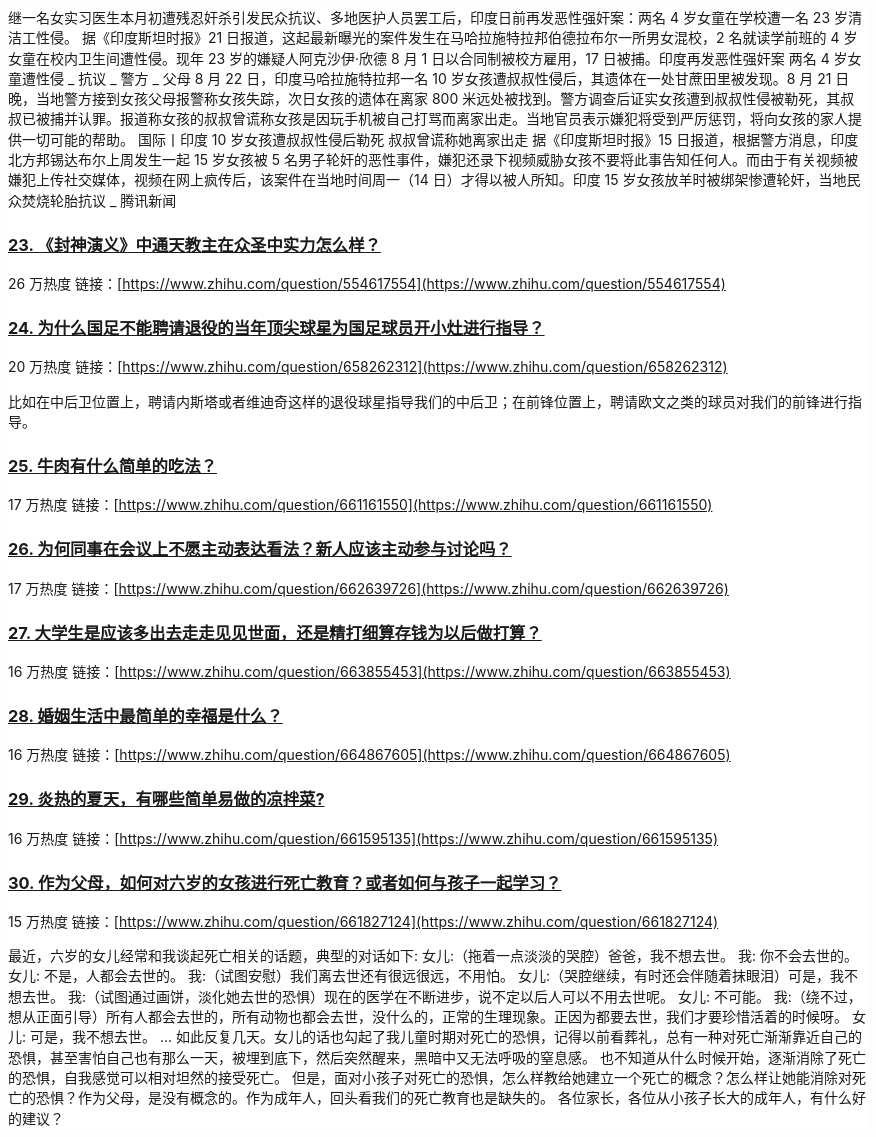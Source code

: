 继一名女实习医生本月初遭残忍奸杀引发民众抗议、多地医护人员罢工后，印度日前再发恶性强奸案：两名 4 岁女童在学校遭一名 23 岁清洁工性侵。 据《印度斯坦时报》21 日报道，这起最新曝光的案件发生在马哈拉施特拉邦伯德拉布尔一所男女混校，2 名就读学前班的 4 岁女童在校内卫生间遭性侵。现年 23 岁的嫌疑人阿克沙伊·欣德 8 月 1 日以合同制被校方雇用，17 日被捕。印度再发恶性强奸案 两名 4 岁女童遭性侵 _ 抗议 _ 警方 _ 父母 8 月 22 日，印度马哈拉施特拉邦一名 10 岁女孩遭叔叔性侵后，其遗体在一处甘蔗田里被发现。8 月 21 日晚，当地警方接到女孩父母报警称女孩失踪，次日女孩的遗体在离家 800 米远处被找到。警方调查后证实女孩遭到叔叔性侵被勒死，其叔叔已被捕并认罪。报道称女孩的叔叔曾谎称女孩是因玩手机被自己打骂而离家出走。当地官员表示嫌犯将受到严厉惩罚，将向女孩的家人提供一切可能的帮助。 国际丨印度 10 岁女孩遭叔叔性侵后勒死 叔叔曾谎称她离家出走 据《印度斯坦时报》15 日报道，根据警方消息，印度北方邦锡达布尔上周发生一起 15 岁女孩被 5 名男子轮奸的恶性事件，嫌犯还录下视频威胁女孩不要将此事告知任何人。而由于有关视频被嫌犯上传社交媒体，视频在网上疯传后，该案件在当地时间周一（14 日）才得以被人所知。印度 15 岁女孩放羊时被绑架惨遭轮奸，当地民众焚烧轮胎抗议 _ 腾讯新闻

### [23. 《封神演义》中通天教主在众圣中实力怎么样？](https://www.zhihu.com/question/554617554)
26 万热度 链接：[https://www.zhihu.com/question/554617554](https://www.zhihu.com/question/554617554)



### [24. 为什么国足不能聘请退役的当年顶尖球星为国足球员开小灶进行指导？](https://www.zhihu.com/question/658262312)
20 万热度 链接：[https://www.zhihu.com/question/658262312](https://www.zhihu.com/question/658262312)

比如在中后卫位置上，聘请内斯塔或者维迪奇这样的退役球星指导我们的中后卫；在前锋位置上，聘请欧文之类的球员对我们的前锋进行指导。

### [25. 牛肉有什么简单的吃法？](https://www.zhihu.com/question/661161550)
17 万热度 链接：[https://www.zhihu.com/question/661161550](https://www.zhihu.com/question/661161550)



### [26. 为何同事在会议上不愿主动表达看法？新人应该主动参与讨论吗？](https://www.zhihu.com/question/662639726)
17 万热度 链接：[https://www.zhihu.com/question/662639726](https://www.zhihu.com/question/662639726)



### [27. 大学生是应该多出去走走见见世面，还是精打细算存钱为以后做打算？](https://www.zhihu.com/question/663855453)
16 万热度 链接：[https://www.zhihu.com/question/663855453](https://www.zhihu.com/question/663855453)



### [28. 婚姻生活中最简单的幸福是什么？](https://www.zhihu.com/question/664867605)
16 万热度 链接：[https://www.zhihu.com/question/664867605](https://www.zhihu.com/question/664867605)



### [29. 炎热的夏天，有哪些简单易做的凉拌菜?](https://www.zhihu.com/question/661595135)
16 万热度 链接：[https://www.zhihu.com/question/661595135](https://www.zhihu.com/question/661595135)



### [30. 作为父母，如何对六岁的女孩进行死亡教育？或者如何与孩子一起学习？](https://www.zhihu.com/question/661827124)
15 万热度 链接：[https://www.zhihu.com/question/661827124](https://www.zhihu.com/question/661827124)

最近，六岁的女儿经常和我谈起死亡相关的话题，典型的对话如下: 女儿:（拖着一点淡淡的哭腔）爸爸，我不想去世。 我: 你不会去世的。 女儿: 不是，人都会去世的。 我:（试图安慰）我们离去世还有很远很远，不用怕。 女儿:（哭腔继续，有时还会伴随着抹眼泪）可是，我不想去世。 我:（试图通过画饼，淡化她去世的恐惧）现在的医学在不断进步，说不定以后人可以不用去世呢。 女儿: 不可能。 我:（绕不过，想从正面引导）所有人都会去世的，所有动物也都会去世，没什么的，正常的生理现象。正因为都要去世，我们才要珍惜活着的时候呀。 女儿: 可是，我不想去世。 … 如此反复几天。女儿的话也勾起了我儿童时期对死亡的恐惧，记得以前看葬礼，总有一种对死亡渐渐靠近自己的恐惧，甚至害怕自己也有那么一天，被埋到底下，然后突然醒来，黑暗中又无法呼吸的窒息感。 也不知道从什么时候开始，逐渐消除了死亡的恐惧，自我感觉可以相对坦然的接受死亡。 但是，面对小孩子对死亡的恐惧，怎么样教给她建立一个死亡的概念？怎么样让她能消除对死亡的恐惧？作为父母，是没有概念的。作为成年人，回头看我们的死亡教育也是缺失的。 各位家长，各位从小孩子长大的成年人，有什么好的建议？


